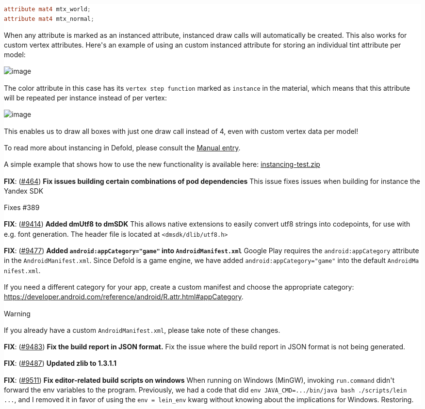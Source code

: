 ```glsl
attribute mat4 mtx_world;
attribute mat4 mtx_normal;
```

When any attribute is marked as an instanced attribute, instanced draw calls will automatically be created. This also works for custom vertex attributes. Here's an example of using an custom instanced attribute for storing an individual tint attribute per model:

<img width="750" alt="image" src="https://github.com/user-attachments/assets/d7ff540d-7930-495c-8b24-cd40b7fa9881">

The color attribute in this case has its `vertex step function` marked as `instance` in the material, which means that this attribute will be repeated per instance instead of per vertex:

<img width="750" alt="image" src="https://github.com/user-attachments/assets/a8c8a65f-5b6a-4d41-8357-672ad21ac202">

This enables us to draw all boxes with just one draw call instead of 4, even with custom vertex data per model!

To read more about instancing in Defold, please consult the [Manual entry](https://defold.com/manuals/material/#instancing).

A simple example that shows how to use the new functionality is available here:
[instancing-test.zip](https://github.com/user-attachments/files/16597305/instancing-test.zip)

__FIX__: ([#464](https://github.com/defold/extender/pull/464)) __Fix issues building certain combinations of pod dependencies__ 
This issue fixes issues when building for instance the Yandex SDK


Fixes #389

__FIX__: ([#9414](https://github.com/defold/defold/pull/9414)) __Added dmUtf8 to dmSDK__ 
This allows native extensions to easily convert utf8 strings into codepoints, for use with e.g. font generation.
The header file is located at `<dmsdk/dlib/utf8.h>`

__FIX__: ([#9477](https://github.com/defold/defold/pull/9477)) __Added `android:appCategory="game"` into `AndroidManifest.xml`__ 
Google Play requires the `android:appCategory` attribute in the `AndroidManifest.xml`. Since Defold is a game engine, we have added `android:appCategory="game"` into the default `AndroidManifest.xml`.

If you need a different category for your app, create a custom manifest and choose the appropriate category: https://developer.android.com/reference/android/R.attr.html#appCategory.

> [!WARNING]
> If you already have a custom `AndroidManifest.xml`, please take note of these changes.

__FIX__: ([#9483](https://github.com/defold/defold/pull/9483)) __Fix the build report in JSON format.__ 
Fix the issue where the build report in JSON format is not being generated.

__FIX__: ([#9487](https://github.com/defold/defold/pull/9487)) __Updated zlib to 1.3.1.1__ 


__FIX__: ([#9511](https://github.com/defold/defold/pull/9511)) __Fix editor-related build scripts on windows__ 
When running on Windows (MinGW), invoking `run.command` didn't forward the env variables to the program. Previously, we had a code that did `env JAVA_CMD=.../bin/java bash ./scripts/lein ...`, and I removed it in favor of using the `env = lein_env` kwarg without knowing about the implications for Windows. Restoring.
